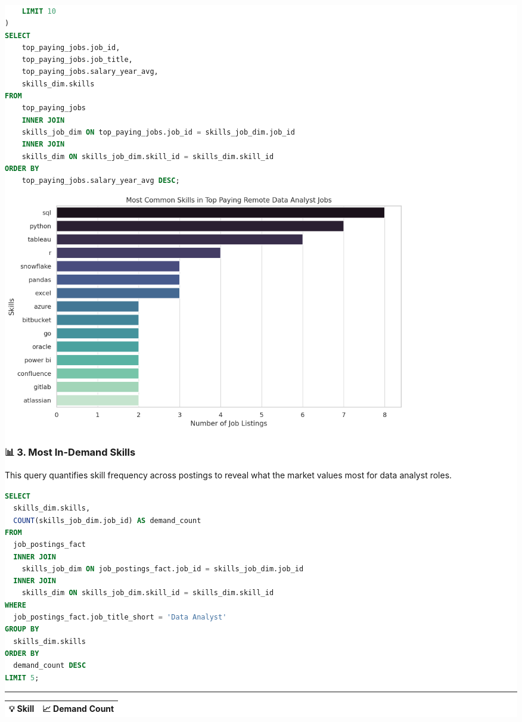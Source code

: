 ```sql 
    LIMIT 10
)
SELECT
    top_paying_jobs.job_id,
    top_paying_jobs.job_title,
    top_paying_jobs.salary_year_avg,
    skills_dim.skills
FROM
    top_paying_jobs
    INNER JOIN
    skills_job_dim ON top_paying_jobs.job_id = skills_job_dim.job_id
    INNER JOIN
    skills_dim ON skills_job_dim.skill_id = skills_dim.skill_id
ORDER BY
    top_paying_jobs.salary_year_avg DESC;
```
![Alt Text](assets/TOP_paying_jobs_Skill_02.png)


### 📊 3. Most In-Demand Skills
This query quantifies skill frequency across postings to reveal what the market values most for data analyst roles.

```sql 
SELECT
  skills_dim.skills,
  COUNT(skills_job_dim.job_id) AS demand_count
FROM
  job_postings_fact
  INNER JOIN
    skills_job_dim ON job_postings_fact.job_id = skills_job_dim.job_id
  INNER JOIN
    skills_dim ON skills_job_dim.skill_id = skills_dim.skill_id
WHERE
  job_postings_fact.job_title_short = 'Data Analyst'
GROUP BY
  skills_dim.skills
ORDER BY
  demand_count DESC
LIMIT 5;
```
---
| 💡 Skill     | 📈 Demand Count |
|--------------|----------------|